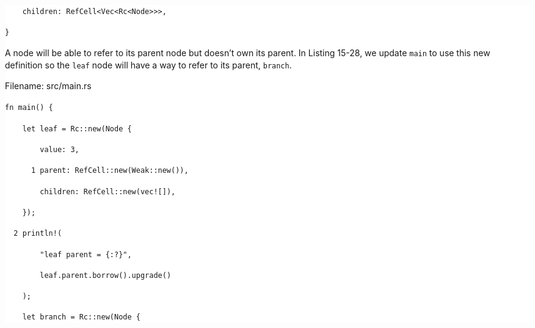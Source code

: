 ```
    children: RefCell<Vec<Rc<Node>>>,
```

```
}
```

A node will be able to refer to its parent node but doesn’t own its parent. In
Listing 15-28, we update `main` to use this new definition so the `leaf` node
will have a way to refer to its parent, `branch`.

Filename:  src/main.rs

```
fn main() {
```

```
    let leaf = Rc::new(Node {
```

```
        value: 3,
```

```
      1 parent: RefCell::new(Weak::new()),
```

```
        children: RefCell::new(vec![]),
```

```
    });
```

```

```

```
  2 println!(
```

```
        "leaf parent = {:?}",
```

```
        leaf.parent.borrow().upgrade()
```

```
    );
```

```

```

```
    let branch = Rc::new(Node {
```
